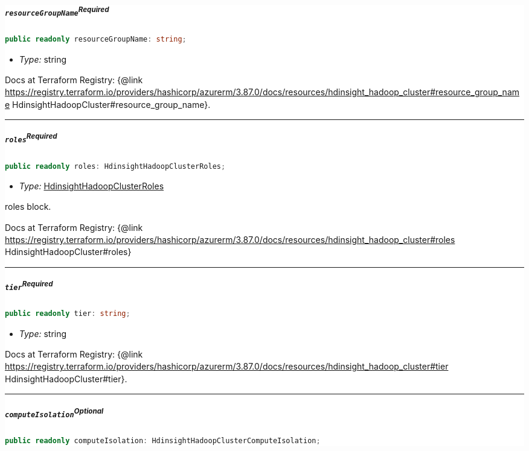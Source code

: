 
##### `resourceGroupName`<sup>Required</sup> <a name="resourceGroupName" id="@cdktf/provider-azurerm.hdinsightHadoopCluster.HdinsightHadoopClusterConfig.property.resourceGroupName"></a>

```typescript
public readonly resourceGroupName: string;
```

- *Type:* string

Docs at Terraform Registry: {@link https://registry.terraform.io/providers/hashicorp/azurerm/3.87.0/docs/resources/hdinsight_hadoop_cluster#resource_group_name HdinsightHadoopCluster#resource_group_name}.

---

##### `roles`<sup>Required</sup> <a name="roles" id="@cdktf/provider-azurerm.hdinsightHadoopCluster.HdinsightHadoopClusterConfig.property.roles"></a>

```typescript
public readonly roles: HdinsightHadoopClusterRoles;
```

- *Type:* <a href="#@cdktf/provider-azurerm.hdinsightHadoopCluster.HdinsightHadoopClusterRoles">HdinsightHadoopClusterRoles</a>

roles block.

Docs at Terraform Registry: {@link https://registry.terraform.io/providers/hashicorp/azurerm/3.87.0/docs/resources/hdinsight_hadoop_cluster#roles HdinsightHadoopCluster#roles}

---

##### `tier`<sup>Required</sup> <a name="tier" id="@cdktf/provider-azurerm.hdinsightHadoopCluster.HdinsightHadoopClusterConfig.property.tier"></a>

```typescript
public readonly tier: string;
```

- *Type:* string

Docs at Terraform Registry: {@link https://registry.terraform.io/providers/hashicorp/azurerm/3.87.0/docs/resources/hdinsight_hadoop_cluster#tier HdinsightHadoopCluster#tier}.

---

##### `computeIsolation`<sup>Optional</sup> <a name="computeIsolation" id="@cdktf/provider-azurerm.hdinsightHadoopCluster.HdinsightHadoopClusterConfig.property.computeIsolation"></a>

```typescript
public readonly computeIsolation: HdinsightHadoopClusterComputeIsolation;
```
